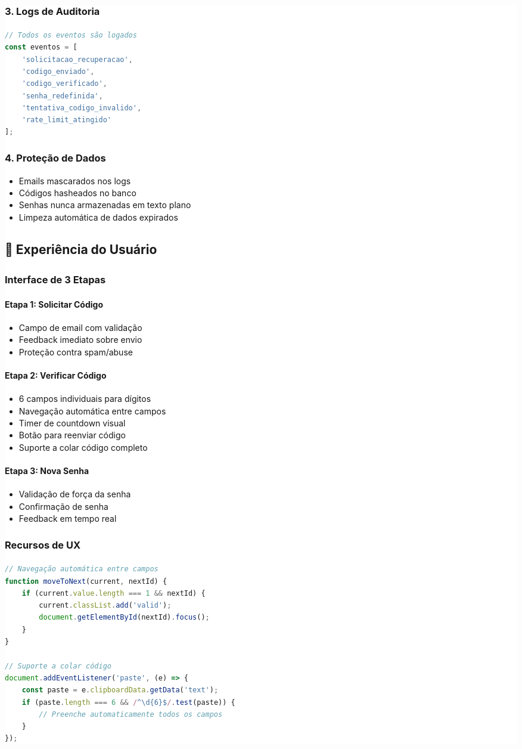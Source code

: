 ### 3. **Logs de Auditoria**
```javascript
// Todos os eventos são logados
const eventos = [
    'solicitacao_recuperacao',
    'codigo_enviado', 
    'codigo_verificado',
    'senha_redefinida',
    'tentativa_codigo_invalido',
    'rate_limit_atingido'
];
```

### 4. **Proteção de Dados**
- Emails mascarados nos logs
- Códigos hasheados no banco
- Senhas nunca armazenadas em texto plano
- Limpeza automática de dados expirados

## 🎨 Experiência do Usuário

### Interface de 3 Etapas

#### **Etapa 1: Solicitar Código**
- Campo de email com validação
- Feedback imediato sobre envio
- Proteção contra spam/abuse

#### **Etapa 2: Verificar Código**
- 6 campos individuais para dígitos
- Navegação automática entre campos
- Timer de countdown visual
- Botão para reenviar código
- Suporte a colar código completo

#### **Etapa 3: Nova Senha**
- Validação de força da senha
- Confirmação de senha
- Feedback em tempo real

### Recursos de UX
```javascript
// Navegação automática entre campos
function moveToNext(current, nextId) {
    if (current.value.length === 1 && nextId) {
        current.classList.add('valid');
        document.getElementById(nextId).focus();
    }
}

// Suporte a colar código
document.addEventListener('paste', (e) => {
    const paste = e.clipboardData.getData('text');
    if (paste.length === 6 && /^\d{6}$/.test(paste)) {
        // Preenche automaticamente todos os campos
    }
});
```
